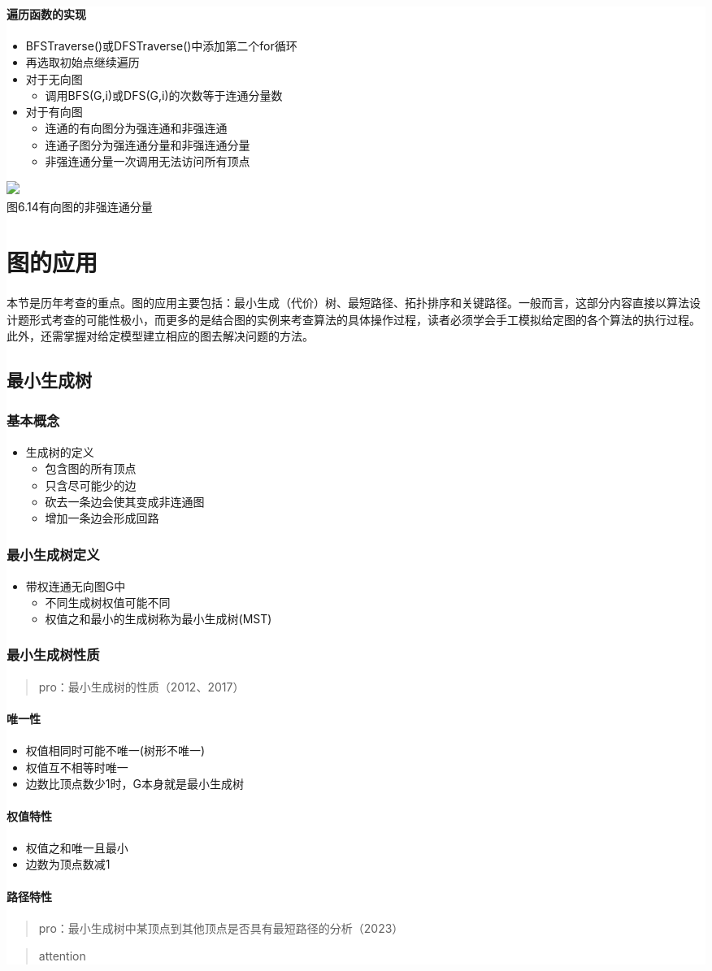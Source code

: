 #### 遍历函数的实现
- BFSTraverse()或DFSTraverse()中添加第二个for循环
- 再选取初始点继续遍历
- 对于无向图
  - 调用BFS(G,i)或DFS(G,i)的次数等于连通分量数
- 对于有向图
  - 连通的有向图分为强连通和非强连通
  - 连通子图分为强连通分量和非强连通分量
  - 非强连通分量一次调用无法访问所有顶点

![](https://cdn-mineru.openxlab.org.cn/model-mineru/prod/823fee21850cd372fbc2f6401fff35ce59784df00323e94b4176edf7aeec0711.jpg)  
图6.14有向图的非强连通分量

# 图的应用

本节是历年考查的重点。图的应用主要包括：最小生成（代价）树、最短路径、拓扑排序和关键路径。一般而言，这部分内容直接以算法设计题形式考查的可能性极小，而更多的是结合图的实例来考查算法的具体操作过程，读者必须学会手工模拟给定图的各个算法的执行过程。此外，还需掌握对给定模型建立相应的图去解决问题的方法。

## 最小生成树

### 基本概念
- 生成树的定义
  - 包含图的所有顶点
  - 只含尽可能少的边
  - 砍去一条边会使其变成非连通图
  - 增加一条边会形成回路

### 最小生成树定义
- 带权连通无向图G中
  - 不同生成树权值可能不同
  - 权值之和最小的生成树称为最小生成树(MST)

### 最小生成树性质
> pro：最小生成树的性质（2012、2017）

#### 唯一性
- 权值相同时可能不唯一(树形不唯一)
- 权值互不相等时唯一
- 边数比顶点数少1时，G本身就是最小生成树

#### 权值特性
- 权值之和唯一且最小
- 边数为顶点数减1

#### 路径特性
> pro：最小生成树中某顶点到其他顶点是否具有最短路径的分析（2023）

> attention 
